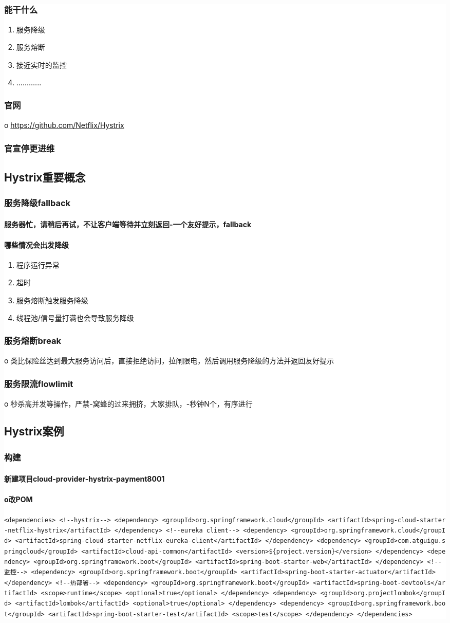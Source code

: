 ### 能干什么

1. 服务降级

2. 服务熔断

3. 接近实时的监控

4. ............


### 官网

o https://github.com/Netflix/Hystrix

### 官宣停更进维

## Hystrix重要概念

### 服务降级fallback

#### 服务器忙，请稍后再试，不让客户端等待并立刻返回-一个友好提示，fallback

#### 哪些情况会出发降级

1. 程序运行异常

2. 超时

3. 服务熔断触发服务降级

4. 线程池/信号量打满也会导致服务降级


### 服务熔断break

o 类比保险丝达到最大服务访问后，直接拒绝访问，拉闸限电，然后调用服务降级的方法并返回友好提示

### 服务限流flowlimit

o 秒杀高并发等操作，严禁-窝蜂的过来拥挤，大家排队，-秒钟N个，有序进行

## Hystrix案例

### 构建

#### 新建项目cloud-provider-hystrix-payment8001

#### o改POM

```
<dependencies> <!--hystrix--> <dependency> <groupId>org.springframework.cloud</groupId> <artifactId>spring-cloud-starter-netflix-hystrix</artifactId> </dependency> <!--eureka client--> <dependency> <groupId>org.springframework.cloud</groupId> <artifactId>spring-cloud-starter-netflix-eureka-client</artifactId> </dependency> <dependency> <groupId>com.atguigu.springcloud</groupId> <artifactId>cloud-api-common</artifactId> <version>${project.version}</version> </dependency> <dependency> <groupId>org.springframework.boot</groupId> <artifactId>spring-boot-starter-web</artifactId> </dependency> <!--监控--> <dependency> <groupId>org.springframework.boot</groupId> <artifactId>spring-boot-starter-actuator</artifactId> </dependency> <!--热部署--> <dependency> <groupId>org.springframework.boot</groupId> <artifactId>spring-boot-devtools</artifactId> <scope>runtime</scope> <optional>true</optional> </dependency> <dependency> <groupId>org.projectlombok</groupId> <artifactId>lombok</artifactId> <optional>true</optional> </dependency> <dependency> <groupId>org.springframework.boot</groupId> <artifactId>spring-boot-starter-test</artifactId> <scope>test</scope> </dependency> </dependencies> 
```
